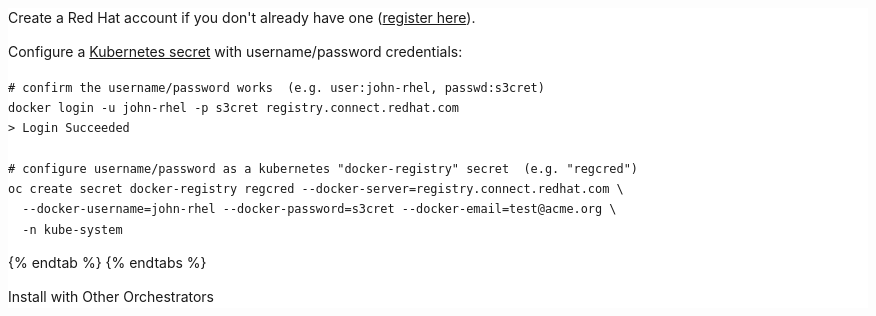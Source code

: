 Create a Red Hat account if you don't already have one \([register here](https://www.redhat.com/wapps/ugc/register.html)\).

Configure a [Kubernetes secret](https://kubernetes.io/docs/concepts/containers/images/#creating-a-secret-with-a-docker-config) with username/password credentials:

```text
# confirm the username/password works  (e.g. user:john-rhel, passwd:s3cret)
docker login -u john-rhel -p s3cret registry.connect.redhat.com
> Login Succeeded

# configure username/password as a kubernetes "docker-registry" secret  (e.g. "regcred")
oc create secret docker-registry regcred --docker-server=registry.connect.redhat.com \
  --docker-username=john-rhel --docker-password=s3cret --docker-email=test@acme.org \
  -n kube-system
```
{% endtab %}
{% endtabs %}









Install with Other Orchestrators

